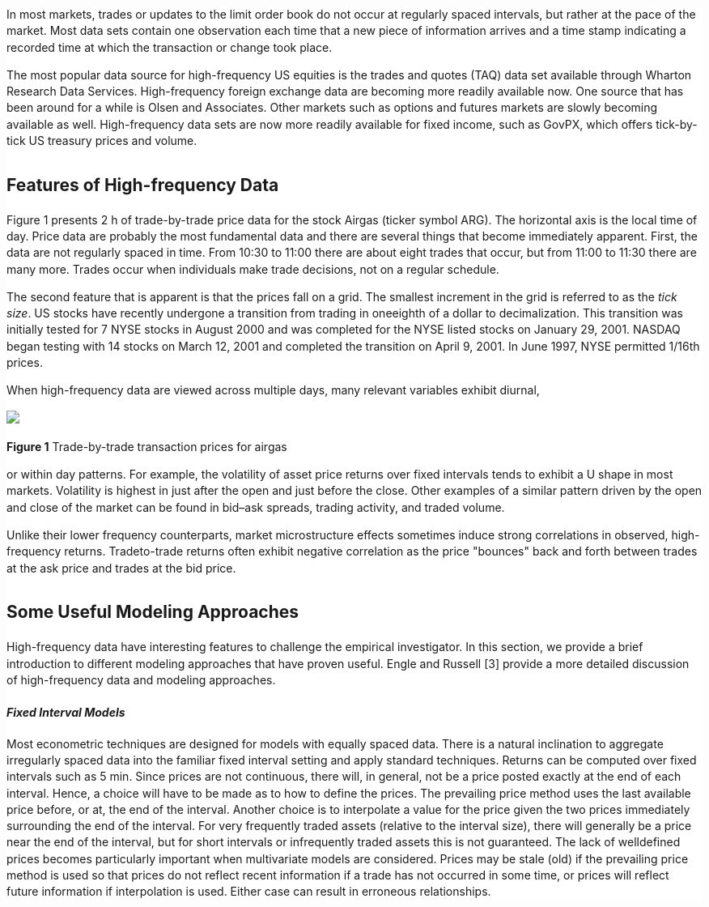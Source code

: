 In most markets, trades or updates to the limit order book do not occur at regularly spaced intervals, but rather at the pace of the market. Most data sets contain one observation each time that a new piece of information arrives and a time stamp indicating a recorded time at which the transaction or change took place.

The most popular data source for high-frequency US equities is the trades and quotes (TAQ) data set available through Wharton Research Data Services. High-frequency foreign exchange data are becoming more readily available now. One source that has been around for a while is Olsen and Associates. Other markets such as options and futures markets are slowly becoming available as well. High-frequency data sets are now more readily available for fixed income, such as GovPX, which offers tick-by-tick US treasury prices and volume.

## **Features of High-frequency Data**

Figure 1 presents 2 h of trade-by-trade price data for the stock Airgas (ticker symbol ARG). The horizontal axis is the local time of day. Price data are probably the most fundamental data and there are several things that become immediately apparent. First, the data are not regularly spaced in time. From 10:30 to 11:00 there are about eight trades that occur, but from 11:00 to 11:30 there are many more. Trades occur when individuals make trade decisions, not on a regular schedule.

The second feature that is apparent is that the prices fall on a grid. The smallest increment in the grid is referred to as the *tick size*. US stocks have recently undergone a transition from trading in oneeighth of a dollar to decimalization. This transition was initially tested for 7 NYSE stocks in August 2000 and was completed for the NYSE listed stocks on January 29, 2001. NASDAQ began testing with 14 stocks on March 12, 2001 and completed the transition on April 9, 2001. In June 1997, NYSE permitted 1/16th prices.

When high-frequency data are viewed across multiple days, many relevant variables exhibit diurnal,

![](_page_1_Figure_6.jpeg)

**Figure 1** Trade-by-trade transaction prices for airgas

or within day patterns. For example, the volatility of asset price returns over fixed intervals tends to exhibit a U shape in most markets. Volatility is highest in just after the open and just before the close. Other examples of a similar pattern driven by the open and close of the market can be found in bid–ask spreads, trading activity, and traded volume.

Unlike their lower frequency counterparts, market microstructure effects sometimes induce strong correlations in observed, high-frequency returns. Tradeto-trade returns often exhibit negative correlation as the price "bounces" back and forth between trades at the ask price and trades at the bid price.

## **Some Useful Modeling Approaches**

High-frequency data have interesting features to challenge the empirical investigator. In this section, we provide a brief introduction to different modeling approaches that have proven useful. Engle and Russell [3] provide a more detailed discussion of high-frequency data and modeling approaches.

#### *Fixed Interval Models*

Most econometric techniques are designed for models with equally spaced data. There is a natural inclination to aggregate irregularly spaced data into the familiar fixed interval setting and apply standard techniques. Returns can be computed over fixed intervals such as 5 min. Since prices are not continuous, there will, in general, not be a price posted exactly at the end of each interval. Hence, a choice will have to be made as to how to define the prices. The prevailing price method uses the last available price before, or at, the end of the interval. Another choice is to interpolate a value for the price given the two prices immediately surrounding the end of the interval. For very frequently traded assets (relative to the interval size), there will generally be a price near the end of the interval, but for short intervals or infrequently traded assets this is not guaranteed. The lack of welldefined prices becomes particularly important when multivariate models are considered. Prices may be stale (old) if the prevailing price method is used so that prices do not reflect recent information if a trade has not occurred in some time, or prices will reflect future information if interpolation is used. Either case can result in erroneous relationships.
